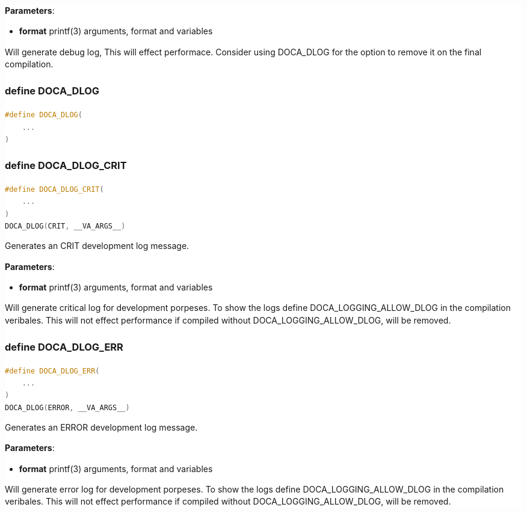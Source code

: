 **Parameters**: 

  * **format** printf(3) arguments, format and variables 


Will generate debug log, This will effect performace. Consider using DOCA_DLOG for the option to remove it on the final compilation.


### define DOCA_DLOG

```cpp
#define DOCA_DLOG(
    ...
)

```


### define DOCA_DLOG_CRIT

```cpp
#define DOCA_DLOG_CRIT(
    ...
)
DOCA_DLOG(CRIT, __VA_ARGS__)
```

Generates an CRIT development log message. 

**Parameters**: 

  * **format** printf(3) arguments, format and variables 


Will generate critical log for development porpeses. To show the logs define DOCA_LOGGING_ALLOW_DLOG in the compilation veribales. This will not effect performance if compiled without DOCA_LOGGING_ALLOW_DLOG, will be removed.


### define DOCA_DLOG_ERR

```cpp
#define DOCA_DLOG_ERR(
    ...
)
DOCA_DLOG(ERROR, __VA_ARGS__)
```

Generates an ERROR development log message. 

**Parameters**: 

  * **format** printf(3) arguments, format and variables 


Will generate error log for development porpeses. To show the logs define DOCA_LOGGING_ALLOW_DLOG in the compilation veribales. This will not effect performance if compiled without DOCA_LOGGING_ALLOW_DLOG, will be removed.

